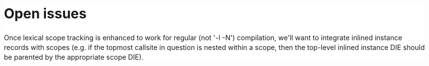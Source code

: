 # Open issues

Once lexical scope tracking is enhanced to work for regular (not '-l -N')
compilation, we'll want to integrate inlined instance records with scopes (e.g.
if the topmost callsite in question is nested within a scope, then the top-level
inlined instance DIE should be parented by the appropriate scope DIE).
